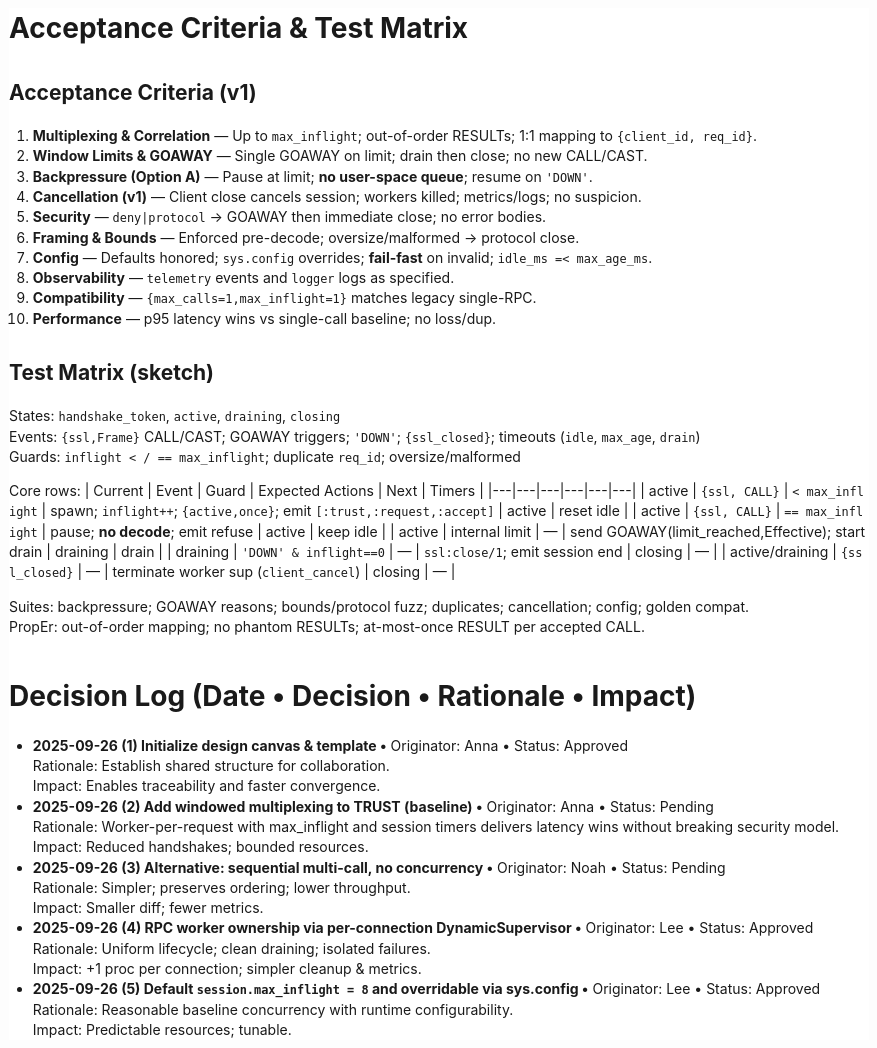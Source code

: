 # Acceptance Criteria & Test Matrix

## Acceptance Criteria (v1)
1. **Multiplexing & Correlation** — Up to `max_inflight`; out-of-order RESULTs; 1:1 mapping to `{client_id, req_id}`.
2. **Window Limits & GOAWAY** — Single GOAWAY on limit; drain then close; no new CALL/CAST.
3. **Backpressure (Option A)** — Pause at limit; **no user-space queue**; resume on `'DOWN'`.
4. **Cancellation (v1)** — Client close cancels session; workers killed; metrics/logs; no suspicion.
5. **Security** — `deny|protocol` → GOAWAY then immediate close; no error bodies.
6. **Framing & Bounds** — Enforced pre-decode; oversize/malformed → protocol close.
7. **Config** — Defaults honored; `sys.config` overrides; **fail-fast** on invalid; `idle_ms =< max_age_ms`.
8. **Observability** — `telemetry` events and `logger` logs as specified.
9. **Compatibility** — `{max_calls=1,max_inflight=1}` matches legacy single-RPC.
10. **Performance** — p95 latency wins vs single-call baseline; no loss/dup.

## Test Matrix (sketch)
States: `handshake_token`, `active`, `draining`, `closing`  
Events: `{ssl,Frame}` CALL/CAST; GOAWAY triggers; `'DOWN'`; `{ssl_closed}`; timeouts (`idle`, `max_age`, `drain`)  
Guards: `inflight < / == max_inflight`; duplicate `req_id`; oversize/malformed

Core rows:
| Current | Event | Guard | Expected Actions | Next | Timers |
|---|---|---|---|---|---|
| active | `{ssl, CALL}` | `< max_inflight` | spawn; `inflight++`; `{active,once}`; emit `[:trust,:request,:accept]` | active | reset idle |
| active | `{ssl, CALL}` | `== max_inflight` | pause; **no decode**; emit refuse | active | keep idle |
| active | internal limit | — | send GOAWAY(limit_reached,Effective); start drain | draining | drain |
| draining | `'DOWN' & inflight==0` | — | `ssl:close/1`; emit session end | closing | — |
| active/draining | `{ssl_closed}` | — | terminate worker sup (`client_cancel`) | closing | — |

Suites: backpressure; GOAWAY reasons; bounds/protocol fuzz; duplicates; cancellation; config; golden compat.  
PropEr: out-of-order mapping; no phantom RESULTs; at-most-once RESULT per accepted CALL.

# Decision Log (Date • Decision • Rationale • Impact)
- **2025-09-26 (1) Initialize design canvas & template •** Originator: Anna • Status: Approved  
  Rationale: Establish shared structure for collaboration.  
  Impact: Enables traceability and faster convergence.
- **2025-09-26 (2) Add windowed multiplexing to TRUST (baseline) •** Originator: Anna • Status: Pending  
  Rationale: Worker-per-request with max_inflight and session timers delivers latency wins without breaking security model.  
  Impact: Reduced handshakes; bounded resources.
- **2025-09-26 (3) Alternative: sequential multi-call, no concurrency •** Originator: Noah • Status: Pending  
  Rationale: Simpler; preserves ordering; lower throughput.  
  Impact: Smaller diff; fewer metrics.
- **2025-09-26 (4) RPC worker ownership via per-connection DynamicSupervisor •** Originator: Lee • Status: Approved  
  Rationale: Uniform lifecycle; clean draining; isolated failures.  
  Impact: +1 proc per connection; simpler cleanup & metrics.
- **2025-09-26 (5) Default `session.max_inflight = 8` and overridable via sys.config •** Originator: Lee • Status: Approved  
  Rationale: Reasonable baseline concurrency with runtime configurability.  
  Impact: Predictable resources; tunable.
